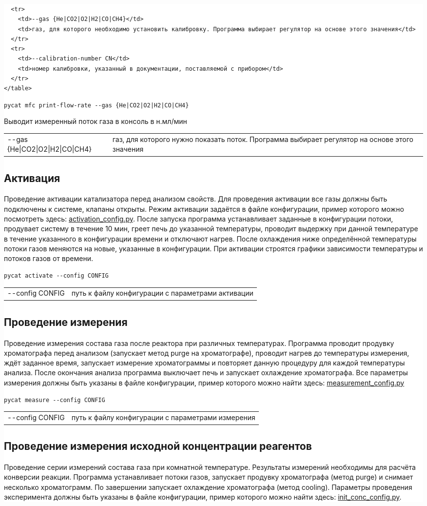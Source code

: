       <tr>
        <td>--gas {He|CO2|O2|H2|CO|CH4}</td>
        <td>газ, для которого необходимо установить калибровку. Программа выбирает регулятор на основе этого значения</td>
      </tr>
      <tr>
        <td>--calibration-number CN</td>
        <td>номер калибровки, указанный в документации, поставляемой с прибором</td>
      </tr>
    </table>
  </p>
  <p><code>pycat mfc print-flow-rate --gas {He|CO2|O2|H2|CO|CH4}</code></p>
  <p>Выводит измеренный поток газа в консоль в н.мл/мин</p>
  <p>
    <table>
      <tr>
        <td>--gas {He|CO2|O2|H2|CO|CH4}</td>
        <td>газ, для которого нужно показать поток. Программа выбирает регулятор на основе этого значения</td>
      </tr>
    </table>
  </p>
  <h2 id="activation">Активация</h2>
  <p>Проведение активации катализатора перед анализом свойств. Для проведения активации все газы должны быть подключены к системе, клапаны открыты. Режим активации задаётся в файле конфигурации, пример которого можно посмотреть здесь: <a href="https://github.com/leybodv/pycatalicism/blob/main/pycatalicism/activation_config.py">activation_config.py</a>. После запуска программа устанавливает заданные в конфигурации потоки, продувает систему в течение 10 мин, греет печь до указанной температуры, проводит выдержку при данной температуре в течение указанного в конфигурации времени и отключают нагрев. После охлаждения ниже определённой температуры потоки газов меняются на новые, указанные в конфигурации. При активации строятся графики зависимости температуры и потоков газов от времени.</p>
  <p><code>pycat activate --config CONFIG</code></p>
  <p>
    <table>
      <tr>
        <td>--config CONFIG</td>
        <td>путь к файлу конфигурации с параметрами активации</td>
      </tr>
    </table>
  </p>
  <h2 id="measurement">Проведение измерения</h2>
  <p>Проведение измерения состава газа после реактора при различных температурах. Программа проводит продувку хроматографа перед анализом (запускает метод purge на хроматографе), проводит нагрев до температуры измерения, ждёт заданное время, запускает измерение хроматограммы и повторяет данную процедуру для каждой температуры анализа. После окончания анализа программа выключает печь и запускает охлаждение хроматографа. Все параметры измерения должны быть указаны в файле конфигурации, пример которого можно найти здесь: <a href="https://github.com/leybodv/pycatalicism/blob/main/pycatalicism/measurement_config.py">measurement_config.py</a></p>
  <p><code>pycat measure --config CONFIG</code></p>
  <p>
    <table>
      <tr>
        <td>--config CONFIG</td>
        <td>путь к файлу конфигурации с параметрами измерения</td>
      </tr>
    </table>
  </p>
  <h2 id="init-conc-measurement">Проведение измерения исходной концентрации реагентов</h2>
  <p>Проведение серии измерений состава газа при комнатной температуре. Результаты измерений необходимы для расчёта конверсии реакции. Программа устанавливает потоки газов, запускает продувку хроматографа (метод purge) и снимает несколько хроматограмм. По завершении запускает охлаждение хроматографа (метод cooling). Параметры проведения эксперимента должны быть указаны в файле конфигурации, пример которого можно найти здесь: <a href="https://github.com/leybodv/pycatalicism/blob/main/pycatalicism/init_conc_config.py">init_conc_config.py</a>.</p>